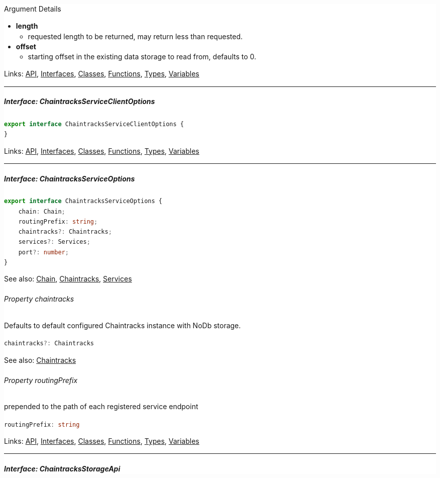 Argument Details

+ **length**
  + requested length to be returned, may return less than requested.
+ **offset**
  + starting offset in the existing data storage to read from, defaults to 0.

Links: [API](#api), [Interfaces](#interfaces), [Classes](#classes), [Functions](#functions), [Types](#types), [Variables](#variables)

---
##### Interface: ChaintracksServiceClientOptions

```ts
export interface ChaintracksServiceClientOptions {
}
```

Links: [API](#api), [Interfaces](#interfaces), [Classes](#classes), [Functions](#functions), [Types](#types), [Variables](#variables)

---
##### Interface: ChaintracksServiceOptions

```ts
export interface ChaintracksServiceOptions {
    chain: Chain;
    routingPrefix: string;
    chaintracks?: Chaintracks;
    services?: Services;
    port?: number;
}
```

See also: [Chain](./client.md#type-chain), [Chaintracks](./services.md#class-chaintracks), [Services](./services.md#class-services)

###### Property chaintracks

Defaults to default configured Chaintracks instance with NoDb storage.

```ts
chaintracks?: Chaintracks
```
See also: [Chaintracks](./services.md#class-chaintracks)

###### Property routingPrefix

prepended to the path of each registered service endpoint

```ts
routingPrefix: string
```

Links: [API](#api), [Interfaces](#interfaces), [Classes](#classes), [Functions](#functions), [Types](#types), [Variables](#variables)

---
##### Interface: ChaintracksStorageApi
